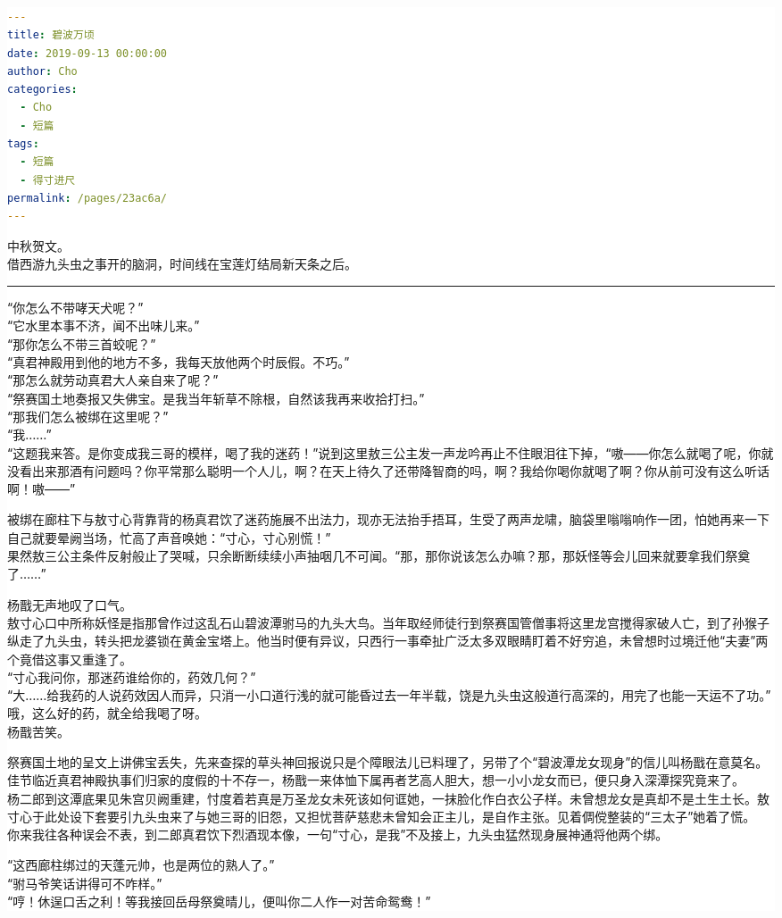 ```yaml
---
title: 碧波万顷
date: 2019-09-13 00:00:00
author: Cho
categories:
  - Cho
  - 短篇
tags:
  - 短篇
  - 得寸进尺
permalink: /pages/23ac6a/ 
---
```



  
中秋贺文。  
借西游九头虫之事开的脑洞，时间线在宝莲灯结局新天条之后。



---

“你怎么不带哮天犬呢？”  
“它水里本事不济，闻不出味儿来。”  
“那你怎么不带三首蛟呢？”  
“真君神殿用到他的地方不多，我每天放他两个时辰假。不巧。”  
“那怎么就劳动真君大人亲自来了呢？”  
“祭赛国土地奏报又失佛宝。是我当年斩草不除根，自然该我再来收拾打扫。”  
“那我们怎么被绑在这里呢？”  
“我……”  
“这题我来答。是你变成我三哥的模样，喝了我的迷药！”说到这里敖三公主发一声龙吟再止不住眼泪往下掉，“嗷——你怎么就喝了呢，你就没看出来那酒有问题吗？你平常那么聪明一个人儿，啊？在天上待久了还带降智商的吗，啊？我给你喝你就喝了啊？你从前可没有这么听话啊！嗷——”  
  
被绑在廊柱下与敖寸心背靠背的杨真君饮了迷药施展不出法力，现亦无法抬手捂耳，生受了两声龙啸，脑袋里嗡嗡响作一团，怕她再来一下自己就要晕阙当场，忙高了声音唤她：“寸心，寸心别慌！”  
果然敖三公主条件反射般止了哭喊，只余断断续续小声抽咽几不可闻。“那，那你说该怎么办嘛？那，那妖怪等会儿回来就要拿我们祭奠了……”  
  
杨戬无声地叹了口气。  
敖寸心口中所称妖怪是指那曾作过这乱石山碧波潭驸马的九头大鸟。当年取经师徒行到祭赛国管僧事将这里龙宫搅得家破人亡，到了孙猴子纵走了九头虫，转头把龙婆锁在黄金宝塔上。他当时便有异议，只西行一事牵扯广泛太多双眼睛盯着不好穷追，未曾想时过境迁他“夫妻”两个竟借这事又重逢了。  
“寸心我问你，那迷药谁给你的，药效几何？”  
“大……给我药的人说药效因人而异，只消一小口道行浅的就可能昏过去一年半载，饶是九头虫这般道行高深的，用完了也能一天运不了功。”  
哦，这么好的药，就全给我喝了呀。  
杨戬苦笑。  
  
祭赛国土地的呈文上讲佛宝丢失，先来查探的草头神回报说只是个障眼法儿已料理了，另带了个“碧波潭龙女现身”的信儿叫杨戬在意莫名。佳节临近真君神殿执事们归家的度假的十不存一，杨戬一来体恤下属再者艺高人胆大，想一小小龙女而已，便只身入深潭探究竟来了。  
杨二郎到这潭底果见朱宫贝阙重建，忖度着若真是万圣龙女未死该如何诓她，一抹脸化作白衣公子样。未曾想龙女是真却不是土生土长。敖寸心于此处设下套要引九头虫来了与她三哥的旧怨，又担忧菩萨慈悲未曾知会正主儿，是自作主张。见着倜傥整装的“三太子”她着了慌。  
你来我往各种误会不表，到二郎真君饮下烈酒现本像，一句“寸心，是我”不及接上，九头虫猛然现身展神通将他两个绑。  
  
“这西廊柱绑过的天蓬元帅，也是两位的熟人了。”  
“驸马爷笑话讲得可不咋样。”  
“哼！休逞口舌之利！等我接回岳母祭奠晴儿，便叫你二人作一对苦命鸳鸯！”  
  